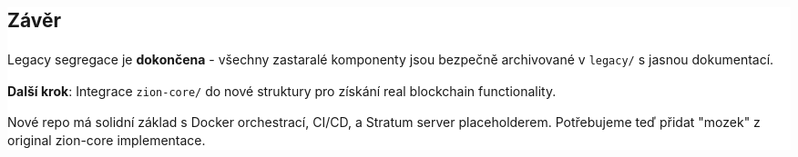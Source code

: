 ## Závěr

Legacy segregace je **dokončena** - všechny zastaralé komponenty jsou bezpečně archivované v `legacy/` s jasnou dokumentací.

**Další krok**: Integrace `zion-core/` do nové struktury pro získání real blockchain functionality.

Nové repo má solidní základ s Docker orchestrací, CI/CD, a Stratum server placeholderem. Potřebujeme teď přidat "mozek" z original zion-core implementace.